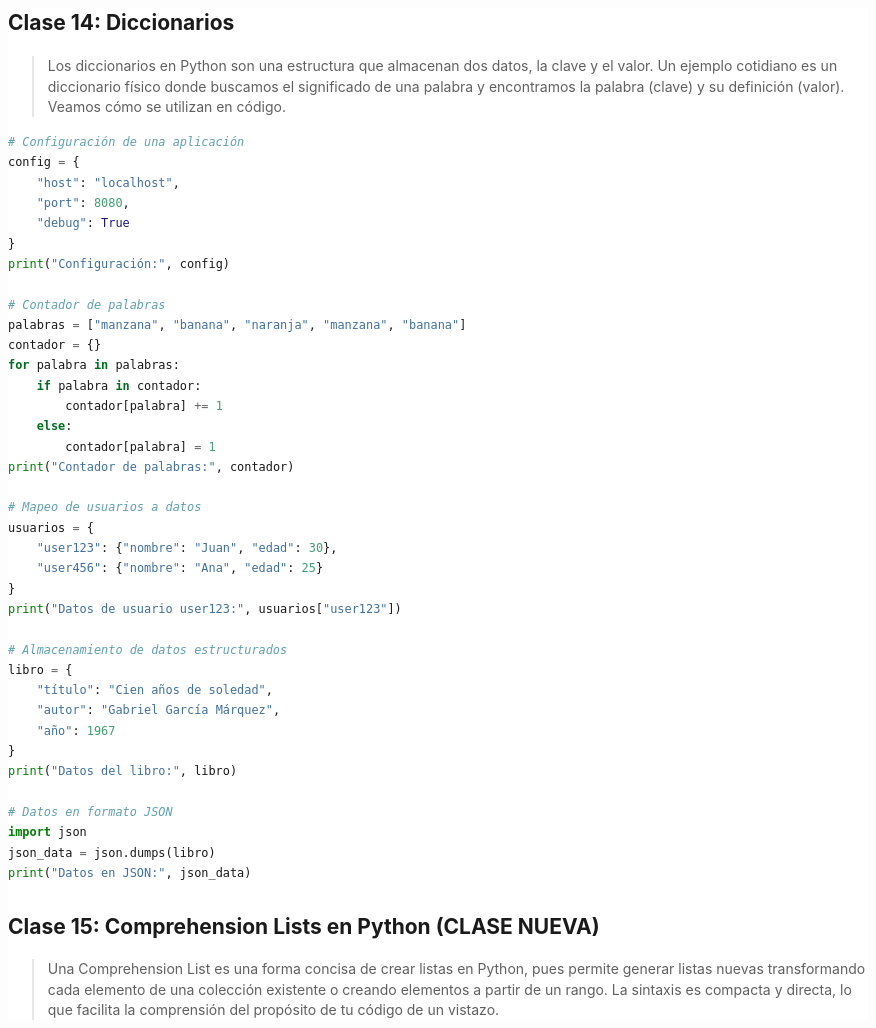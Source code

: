 ## Clase 14: Diccionarios

> Los diccionarios en Python son una estructura que almacenan dos datos, la clave y el valor. Un ejemplo cotidiano es un diccionario físico donde buscamos el significado de una palabra y encontramos la palabra (clave) y su definición (valor). Veamos cómo se utilizan en código.

```python
# Configuración de una aplicación
config = {
    "host": "localhost",
    "port": 8080,
    "debug": True
}
print("Configuración:", config)

# Contador de palabras
palabras = ["manzana", "banana", "naranja", "manzana", "banana"]
contador = {}
for palabra in palabras:
    if palabra in contador:
        contador[palabra] += 1
    else:
        contador[palabra] = 1
print("Contador de palabras:", contador)

# Mapeo de usuarios a datos
usuarios = {
    "user123": {"nombre": "Juan", "edad": 30},
    "user456": {"nombre": "Ana", "edad": 25}
}
print("Datos de usuario user123:", usuarios["user123"])

# Almacenamiento de datos estructurados
libro = {
    "título": "Cien años de soledad",
    "autor": "Gabriel García Márquez",
    "año": 1967
}
print("Datos del libro:", libro)

# Datos en formato JSON
import json
json_data = json.dumps(libro)
print("Datos en JSON:", json_data)
```

## Clase 15: Comprehension Lists en Python (CLASE NUEVA)

>Una Comprehension List es una forma concisa de crear listas en Python, pues permite generar listas nuevas transformando cada elemento de una colección existente o creando elementos a partir de un rango. La sintaxis es compacta y directa, lo que facilita la comprensión del propósito de tu código de un vistazo.
